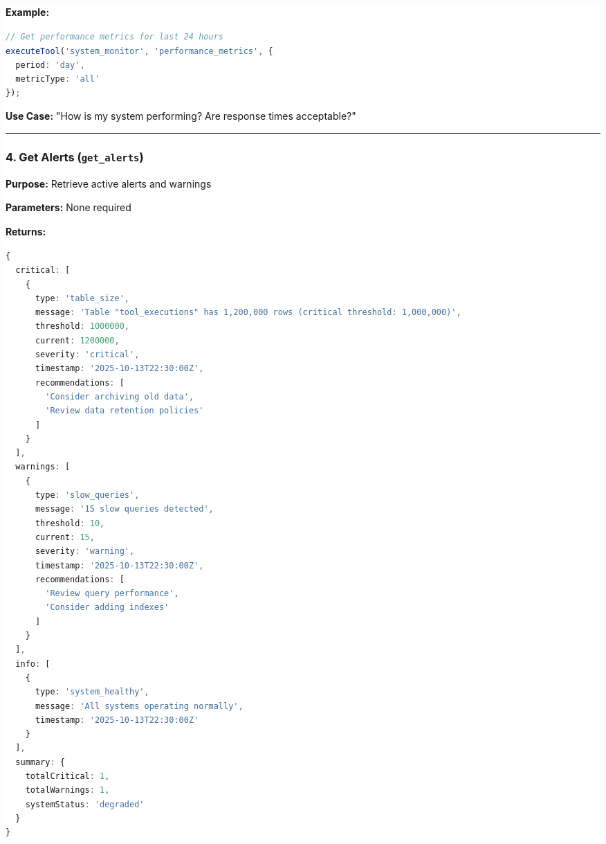 **Example:**
```typescript
// Get performance metrics for last 24 hours
executeTool('system_monitor', 'performance_metrics', {
  period: 'day',
  metricType: 'all'
});
```

**Use Case:** "How is my system performing? Are response times acceptable?"

---

### 4. Get Alerts (`get_alerts`)
**Purpose:** Retrieve active alerts and warnings

**Parameters:** None required

**Returns:**
```typescript
{
  critical: [
    {
      type: 'table_size',
      message: 'Table "tool_executions" has 1,200,000 rows (critical threshold: 1,000,000)',
      threshold: 1000000,
      current: 1200000,
      severity: 'critical',
      timestamp: '2025-10-13T22:30:00Z',
      recommendations: [
        'Consider archiving old data',
        'Review data retention policies'
      ]
    }
  ],
  warnings: [
    {
      type: 'slow_queries',
      message: '15 slow queries detected',
      threshold: 10,
      current: 15,
      severity: 'warning',
      timestamp: '2025-10-13T22:30:00Z',
      recommendations: [
        'Review query performance',
        'Consider adding indexes'
      ]
    }
  ],
  info: [
    {
      type: 'system_healthy',
      message: 'All systems operating normally',
      timestamp: '2025-10-13T22:30:00Z'
    }
  ],
  summary: {
    totalCritical: 1,
    totalWarnings: 1,
    systemStatus: 'degraded'
  }
}
```
